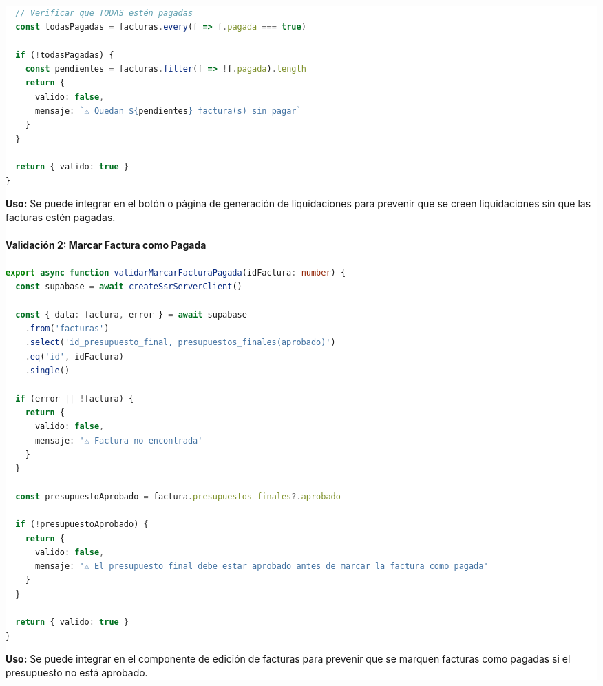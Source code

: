 ```typescript
  // Verificar que TODAS estén pagadas
  const todasPagadas = facturas.every(f => f.pagada === true)
  
  if (!todasPagadas) {
    const pendientes = facturas.filter(f => !f.pagada).length
    return {
      valido: false,
      mensaje: `⚠️ Quedan ${pendientes} factura(s) sin pagar`
    }
  }
  
  return { valido: true }
}
```

**Uso:** Se puede integrar en el botón o página de generación de liquidaciones para prevenir que se creen liquidaciones sin que las facturas estén pagadas.

#### Validación 2: Marcar Factura como Pagada

```typescript
export async function validarMarcarFacturaPagada(idFactura: number) {
  const supabase = await createSsrServerClient()
  
  const { data: factura, error } = await supabase
    .from('facturas')
    .select('id_presupuesto_final, presupuestos_finales(aprobado)')
    .eq('id', idFactura)
    .single()
  
  if (error || !factura) {
    return {
      valido: false,
      mensaje: '⚠️ Factura no encontrada'
    }
  }
  
  const presupuestoAprobado = factura.presupuestos_finales?.aprobado
  
  if (!presupuestoAprobado) {
    return {
      valido: false,
      mensaje: '⚠️ El presupuesto final debe estar aprobado antes de marcar la factura como pagada'
    }
  }
  
  return { valido: true }
}
```

**Uso:** Se puede integrar en el componente de edición de facturas para prevenir que se marquen facturas como pagadas si el presupuesto no está aprobado.
